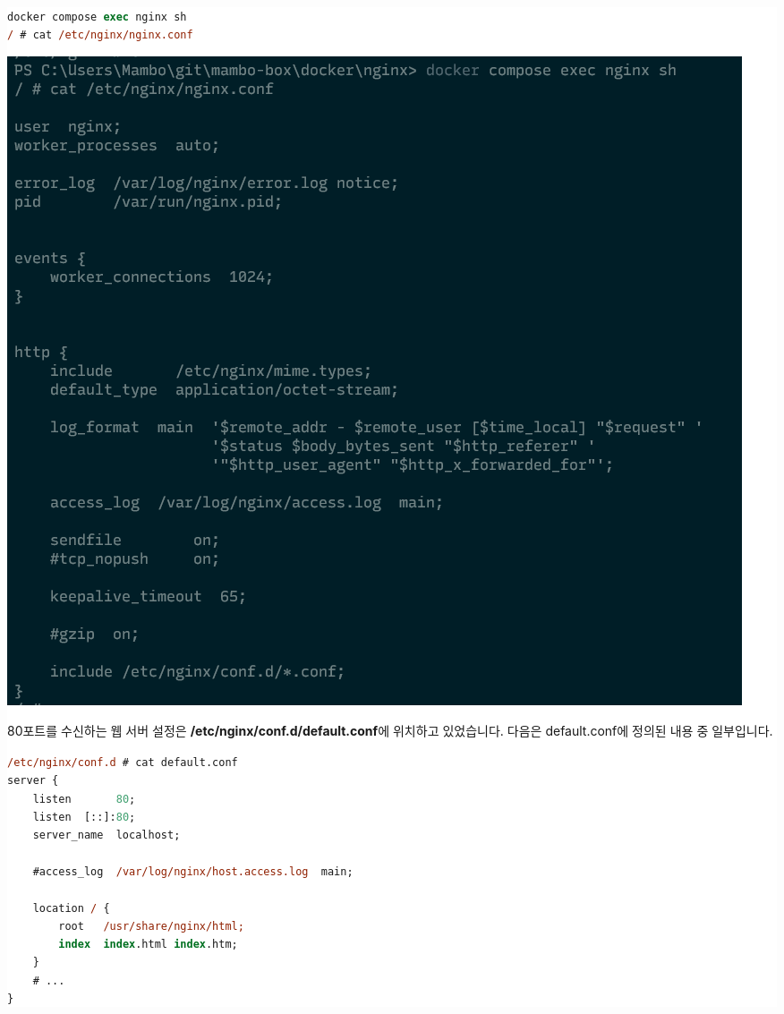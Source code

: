 ```ps
docker compose exec nginx sh
/ # cat /etc/nginx/nginx.conf
```

![](/images/posts/reverse-proxy-using-nginx/nginx-03.png)

80포트를 수신하는 웹 서버 설정은 **/etc/nginx/conf.d/default.conf**에 위치하고 있었습니다. 다음은 default.conf에 정의된 내용 중 일부입니다.

```ps
/etc/nginx/conf.d # cat default.conf
server {
    listen       80;
    listen  [::]:80;
    server_name  localhost;

    #access_log  /var/log/nginx/host.access.log  main;

    location / {
        root   /usr/share/nginx/html;
        index  index.html index.htm;
    }
    # ...
}
```
